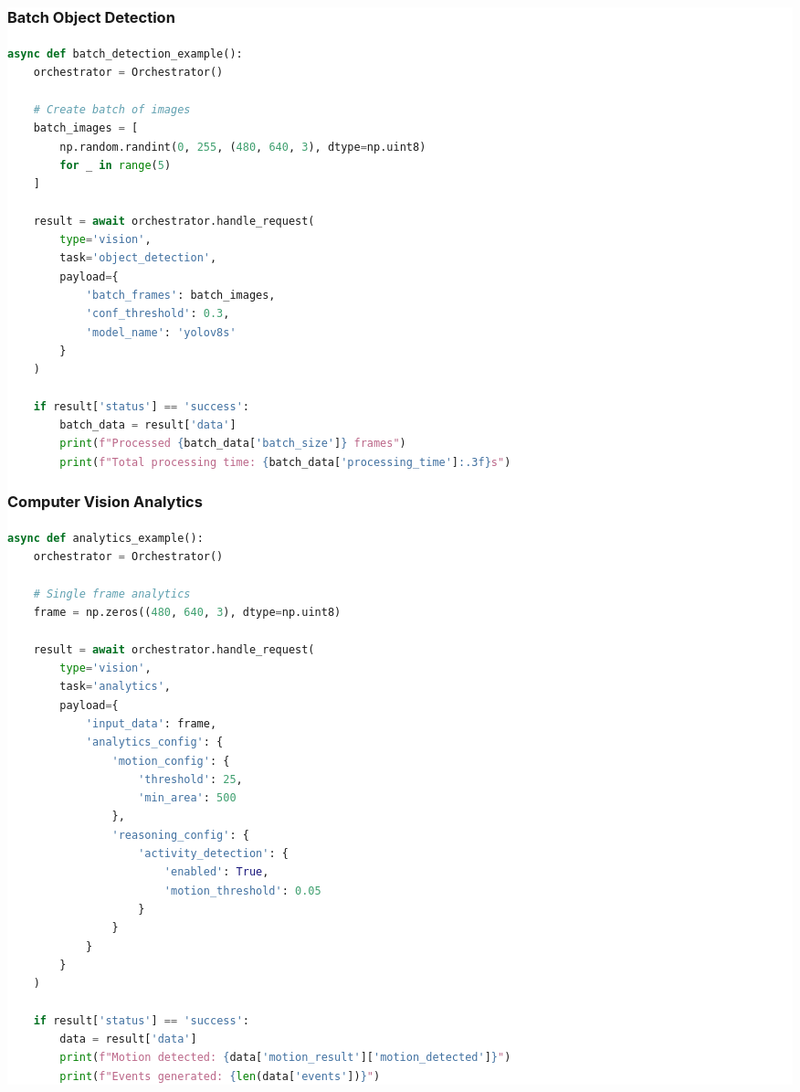 ### Batch Object Detection

```python
async def batch_detection_example():
    orchestrator = Orchestrator()
    
    # Create batch of images
    batch_images = [
        np.random.randint(0, 255, (480, 640, 3), dtype=np.uint8)
        for _ in range(5)
    ]
    
    result = await orchestrator.handle_request(
        type='vision',
        task='object_detection',
        payload={
            'batch_frames': batch_images,
            'conf_threshold': 0.3,
            'model_name': 'yolov8s'
        }
    )
    
    if result['status'] == 'success':
        batch_data = result['data']
        print(f"Processed {batch_data['batch_size']} frames")
        print(f"Total processing time: {batch_data['processing_time']:.3f}s")
```

### Computer Vision Analytics

```python
async def analytics_example():
    orchestrator = Orchestrator()
    
    # Single frame analytics
    frame = np.zeros((480, 640, 3), dtype=np.uint8)
    
    result = await orchestrator.handle_request(
        type='vision',
        task='analytics',
        payload={
            'input_data': frame,
            'analytics_config': {
                'motion_config': {
                    'threshold': 25,
                    'min_area': 500
                },
                'reasoning_config': {
                    'activity_detection': {
                        'enabled': True,
                        'motion_threshold': 0.05
                    }
                }
            }
        }
    )
    
    if result['status'] == 'success':
        data = result['data']
        print(f"Motion detected: {data['motion_result']['motion_detected']}")
        print(f"Events generated: {len(data['events'])}")
```
